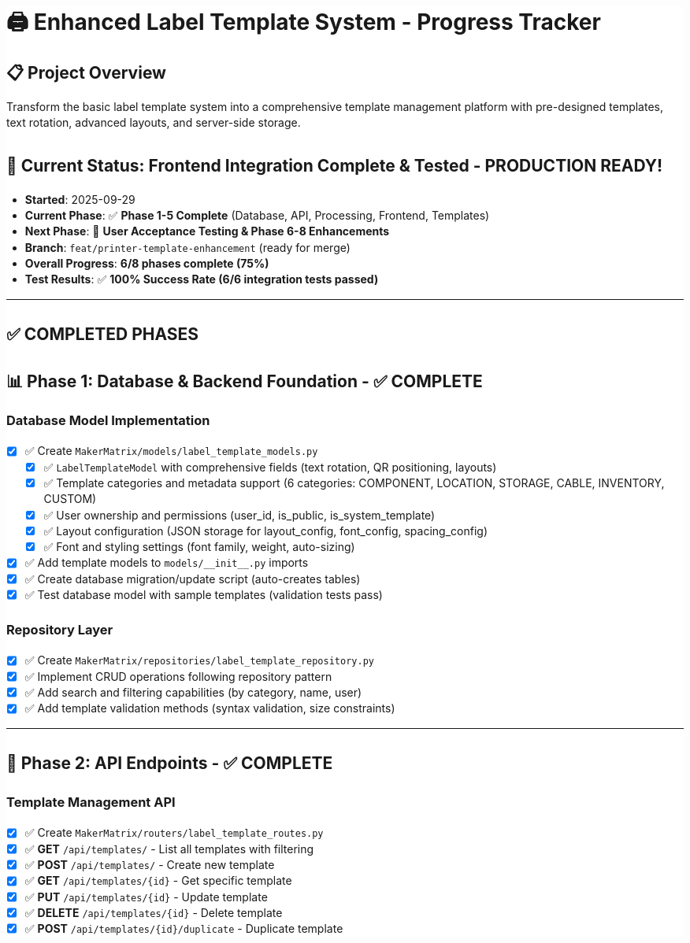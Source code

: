 # 🖨️ Enhanced Label Template System - Progress Tracker

## 📋 Project Overview
Transform the basic label template system into a comprehensive template management platform with pre-designed templates, text rotation, advanced layouts, and server-side storage.

## 🎯 Current Status: Frontend Integration Complete & Tested - PRODUCTION READY!
- **Started**: 2025-09-29
- **Current Phase**: ✅ **Phase 1-5 Complete** (Database, API, Processing, Frontend, Templates)
- **Next Phase**: 🚀 **User Acceptance Testing & Phase 6-8 Enhancements**
- **Branch**: `feat/printer-template-enhancement` (ready for merge)
- **Overall Progress**: **6/8 phases complete (75%)**
- **Test Results**: ✅ **100% Success Rate (6/6 integration tests passed)**

---

## ✅ **COMPLETED PHASES**

## 📊 Phase 1: Database & Backend Foundation - **✅ COMPLETE**

### Database Model Implementation
- [x] ✅ Create `MakerMatrix/models/label_template_models.py`
  - [x] ✅ `LabelTemplateModel` with comprehensive fields (text rotation, QR positioning, layouts)
  - [x] ✅ Template categories and metadata support (6 categories: COMPONENT, LOCATION, STORAGE, CABLE, INVENTORY, CUSTOM)
  - [x] ✅ User ownership and permissions (user_id, is_public, is_system_template)
  - [x] ✅ Layout configuration (JSON storage for layout_config, font_config, spacing_config)
  - [x] ✅ Font and styling settings (font family, weight, auto-sizing)
- [x] ✅ Add template models to `models/__init__.py` imports
- [x] ✅ Create database migration/update script (auto-creates tables)
- [x] ✅ Test database model with sample templates (validation tests pass)

### Repository Layer
- [x] ✅ Create `MakerMatrix/repositories/label_template_repository.py`
- [x] ✅ Implement CRUD operations following repository pattern
- [x] ✅ Add search and filtering capabilities (by category, name, user)
- [x] ✅ Add template validation methods (syntax validation, size constraints)

---

## 🔌 Phase 2: API Endpoints - **✅ COMPLETE**

### Template Management API
- [x] ✅ Create `MakerMatrix/routers/label_template_routes.py`
- [x] ✅ **GET** `/api/templates/` - List all templates with filtering
- [x] ✅ **POST** `/api/templates/` - Create new template
- [x] ✅ **GET** `/api/templates/{id}` - Get specific template
- [x] ✅ **PUT** `/api/templates/{id}` - Update template
- [x] ✅ **DELETE** `/api/templates/{id}` - Delete template
- [x] ✅ **POST** `/api/templates/{id}/duplicate` - Duplicate template
